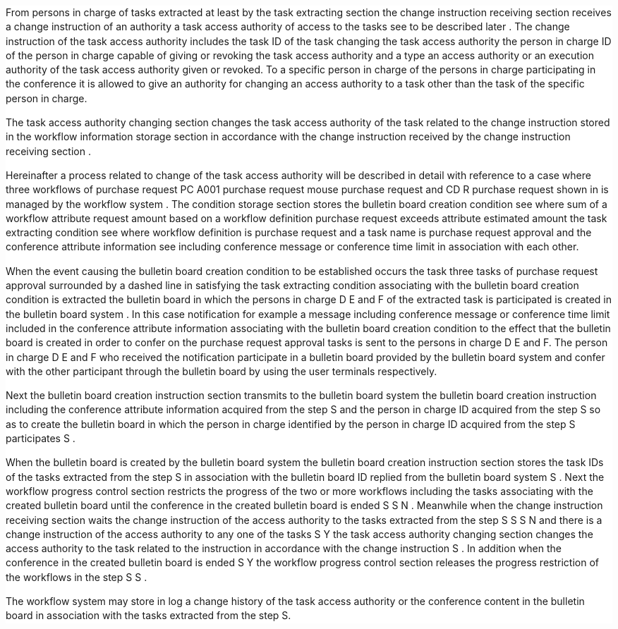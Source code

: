 From persons in charge of tasks extracted at least by the task extracting section the change instruction receiving section receives a change instruction of an authority a task access authority of access to the tasks see to be described later . The change instruction of the task access authority includes the task ID of the task changing the task access authority the person in charge ID of the person in charge capable of giving or revoking the task access authority and a type an access authority or an execution authority of the task access authority given or revoked. To a specific person in charge of the persons in charge participating in the conference it is allowed to give an authority for changing an access authority to a task other than the task of the specific person in charge.

The task access authority changing section changes the task access authority of the task related to the change instruction stored in the workflow information storage section in accordance with the change instruction received by the change instruction receiving section .

Hereinafter a process related to change of the task access authority will be described in detail with reference to a case where three workflows of purchase request PC A001 purchase request mouse purchase request and CD R purchase request shown in is managed by the workflow system . The condition storage section stores the bulletin board creation condition see where sum of a workflow attribute request amount based on a workflow definition purchase request exceeds attribute estimated amount the task extracting condition see where workflow definition is purchase request and a task name is purchase request approval and the conference attribute information see including conference message or conference time limit in association with each other.

When the event causing the bulletin board creation condition to be established occurs the task three tasks of purchase request approval surrounded by a dashed line in satisfying the task extracting condition associating with the bulletin board creation condition is extracted the bulletin board in which the persons in charge D E and F of the extracted task is participated is created in the bulletin board system . In this case notification for example a message including conference message or conference time limit included in the conference attribute information associating with the bulletin board creation condition to the effect that the bulletin board is created in order to confer on the purchase request approval tasks is sent to the persons in charge D E and F. The person in charge D E and F who received the notification participate in a bulletin board provided by the bulletin board system and confer with the other participant through the bulletin board by using the user terminals respectively.

Next the bulletin board creation instruction section transmits to the bulletin board system the bulletin board creation instruction including the conference attribute information acquired from the step S and the person in charge ID acquired from the step S so as to create the bulletin board in which the person in charge identified by the person in charge ID acquired from the step S participates S .

When the bulletin board is created by the bulletin board system the bulletin board creation instruction section stores the task IDs of the tasks extracted from the step S in association with the bulletin board ID replied from the bulletin board system S . Next the workflow progress control section restricts the progress of the two or more workflows including the tasks associating with the created bulletin board until the conference in the created bulletin board is ended S S N . Meanwhile when the change instruction receiving section waits the change instruction of the access authority to the tasks extracted from the step S S S N and there is a change instruction of the access authority to any one of the tasks S Y the task access authority changing section changes the access authority to the task related to the instruction in accordance with the change instruction S . In addition when the conference in the created bulletin board is ended S Y the workflow progress control section releases the progress restriction of the workflows in the step S S .

The workflow system may store in log a change history of the task access authority or the conference content in the bulletin board in association with the tasks extracted from the step S.
